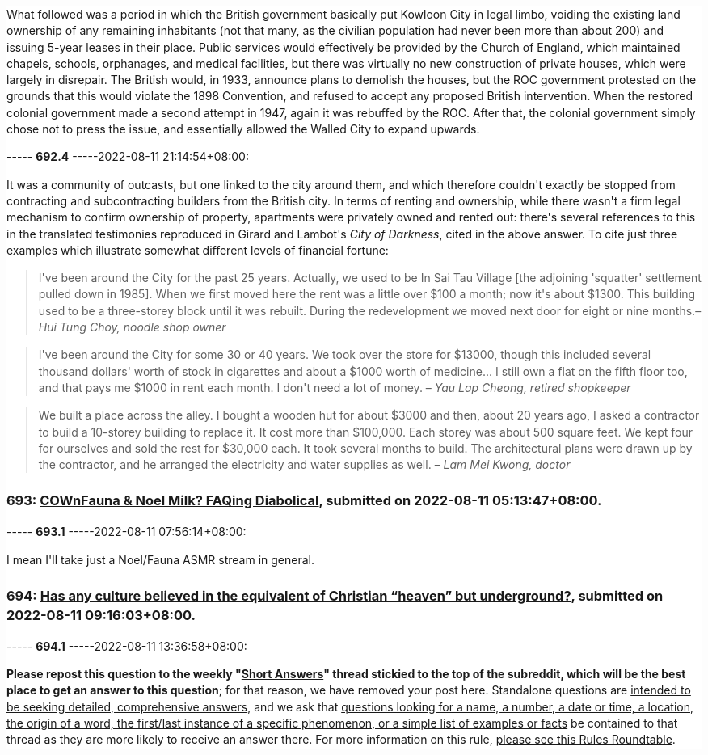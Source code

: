 What followed was a period in which the British government basically put Kowloon City in legal limbo, voiding the existing land ownership of any remaining inhabitants (not that many, as the civilian population had never been more than about 200) and issuing 5-year leases in their place. Public services would effectively be provided by the Church of England, which maintained chapels, schools, orphanages, and medical facilities, but there was virtually no new construction of private houses, which were largely in disrepair. The British would, in 1933, announce plans to demolish the houses, but the ROC government protested on the grounds that this would violate the 1898 Convention, and refused to accept any proposed British intervention. When the restored colonial government made a second attempt in 1947, again it was rebuffed by the ROC. After that, the colonial government simply chose not to press the issue, and essentially allowed the Walled City to expand upwards.

----- __692.4__ -----2022-08-11 21:14:54+08:00:

It was a community of outcasts, but one linked to the city around them, and which therefore couldn't exactly be stopped from contracting and subcontracting builders from the British city. In terms of renting and ownership, while there wasn't a firm legal mechanism to confirm ownership of property, apartments were privately owned and rented out: there's several references to this in the translated testimonies reproduced in Girard and Lambot's *City of Darkness*, cited in the above answer. To cite just three examples which illustrate somewhat different levels of financial fortune:

> I've been around the City for the past 25 years. Actually, we used to be In Sai Tau Village [the adjoining 'squatter' settlement pulled down in 1985]. When we first moved here the rent was a little over $100 a month; now it's about $1300. This building used to be a three-storey block until it was rebuilt. During the redevelopment we moved next door for eight or nine months.– *Hui Tung Choy, noodle shop owner*

> I've been around the City for some 30 or 40 years. We took over the store for $13000, though this included several thousand dollars' worth of stock in cigarettes and about a $1000 worth of medicine... I still own a flat on the fifth floor too, and that pays me $1000 in rent each month. I don't need a lot of money. – *Yau Lap Cheong, retired shopkeeper*

> We built a place across the alley. I bought a wooden hut for about $3000 and then, about 20 years ago, I asked a contractor to build a 10-storey building to replace it. It cost more than $100,000. Each storey was about 500 square feet. We kept four for ourselves and sold the rest for $30,000 each. It took several months to build. The architectural plans were drawn up by the contractor, and he arranged the electricity and water supplies as well. – *Lam Mei Kwong, doctor*

### 693: [COWnFauna & Noel Milk? FAQing Diabolical](https://old.reddit.com/r/Hololive/comments/wl8zx5/cownfauna_noel_milk_faqing_diabolical/), submitted on 2022-08-11 05:13:47+08:00.

----- __693.1__ -----2022-08-11 07:56:14+08:00:

I mean I'll take just a Noel/Fauna ASMR stream in general.

### 694: [Has any culture believed in the equivalent of Christian “heaven” but underground?](https://old.reddit.com/r/AskHistorians/comments/wleebt/has_any_culture_believed_in_the_equivalent_of/), submitted on 2022-08-11 09:16:03+08:00.

----- __694.1__ -----2022-08-11 13:36:58+08:00:

**Please repost this question to the weekly "[Short Answers](https://www.reddit.com/r/AskHistorians/search?sort=new&restrict_sr=on&q=flair%3ASASQ)" thread stickied to the top of the subreddit, which will be the best place to get an answer to this question**; for that reason, we have removed your post here. Standalone questions are [intended to be seeking detailed, comprehensive answers](https://www.reddit.com/r/AskHistorians/wiki/rules#wiki_scope_and_depth), and we ask that [questions looking for a name, a number, a date or time, a location, the origin of a word, the first/last instance of a specific phenomenon, or a simple list of examples or facts](https://www.reddit.com/r/AskHistorians/wiki/rules#wiki_basic_facts) be contained to that thread as they are more likely to receive an answer there. For more information on this rule, [please see this Rules Roundtable](https://www.reddit.com/r/AskHistorians/comments/g3pdjp/rules_roundtable_ix_the_basics_facts_rule_and/).
